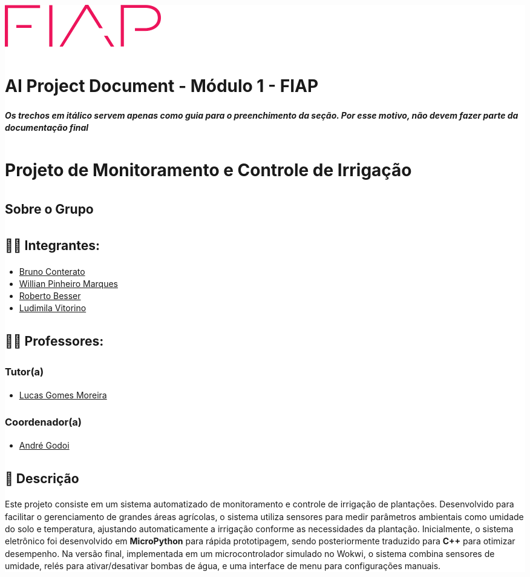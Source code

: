 
<img src="../assets/logo-fiap.png" alt="FIAP - Faculdade de Informática e Admnistração Paulista" border="0" width=30% height=30%>

# AI Project Document - Módulo 1 - FIAP

**_Os trechos em itálico servem apenas como guia para o preenchimento da seção. Por esse motivo, não devem fazer parte da documentação final_**

# Projeto de Monitoramento e Controle de Irrigação

## Sobre o Grupo

## 👨‍🎓 Integrantes: 
- <a href="https://www.linkedin.com/in/brunoconterato">Bruno Conterato</a> 
- <a href="https://www.linkedin.com/in/willianpmarques">Willian Pinheiro Marques</a> 
- <a href="https://www.linkedin.com/in/robertobesser">Roberto Besser</a>
- <a href="https://www.linkedin.com/in/ludimila-vi">Ludimila Vitorino</a>

## 👩‍🏫 Professores:
### Tutor(a) 
- <a href="https://www.linkedin.com/in/lucas-gomes-moreira-15a8452a/">Lucas Gomes Moreira</a>
### Coordenador(a)
- <a href="https://www.linkedin.com/in/profandregodoi/">André Godoi</a>


## 📜 Descrição

Este projeto consiste em um sistema automatizado de monitoramento e controle de irrigação de plantações. Desenvolvido para facilitar o gerenciamento de grandes áreas agrícolas, o sistema utiliza sensores para medir parâmetros ambientais como umidade do solo e temperatura, ajustando automaticamente a irrigação conforme as necessidades da plantação. Inicialmente, o sistema eletrônico foi desenvolvido em **MicroPython** para rápida prototipagem, sendo posteriormente traduzido para **C++** para otimizar desempenho. Na versão final, implementada em um microcontrolador simulado no Wokwi, o sistema combina sensores de umidade, relés para ativar/desativar bombas de água, e uma interface de menu para configurações manuais.
